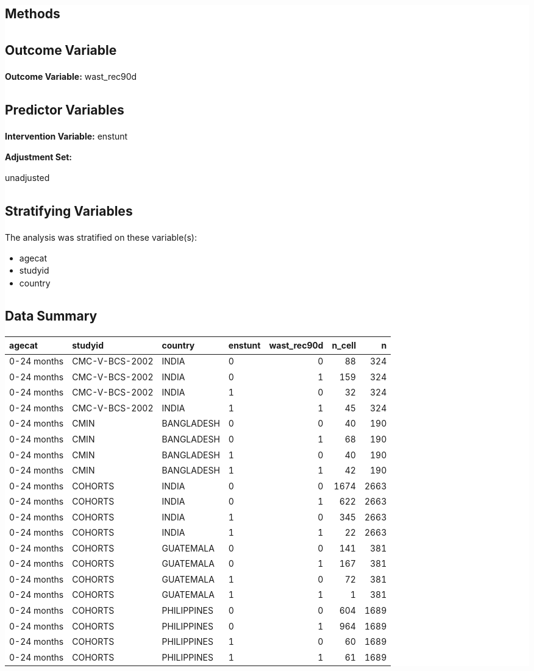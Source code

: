 





## Methods
## Outcome Variable

**Outcome Variable:** wast_rec90d

## Predictor Variables

**Intervention Variable:** enstunt

**Adjustment Set:**

unadjusted

## Stratifying Variables

The analysis was stratified on these variable(s):

* agecat
* studyid
* country

## Data Summary

|agecat      |studyid        |country      |enstunt | wast_rec90d| n_cell|    n|
|:-----------|:--------------|:------------|:-------|-----------:|------:|----:|
|0-24 months |CMC-V-BCS-2002 |INDIA        |0       |           0|     88|  324|
|0-24 months |CMC-V-BCS-2002 |INDIA        |0       |           1|    159|  324|
|0-24 months |CMC-V-BCS-2002 |INDIA        |1       |           0|     32|  324|
|0-24 months |CMC-V-BCS-2002 |INDIA        |1       |           1|     45|  324|
|0-24 months |CMIN           |BANGLADESH   |0       |           0|     40|  190|
|0-24 months |CMIN           |BANGLADESH   |0       |           1|     68|  190|
|0-24 months |CMIN           |BANGLADESH   |1       |           0|     40|  190|
|0-24 months |CMIN           |BANGLADESH   |1       |           1|     42|  190|
|0-24 months |COHORTS        |INDIA        |0       |           0|   1674| 2663|
|0-24 months |COHORTS        |INDIA        |0       |           1|    622| 2663|
|0-24 months |COHORTS        |INDIA        |1       |           0|    345| 2663|
|0-24 months |COHORTS        |INDIA        |1       |           1|     22| 2663|
|0-24 months |COHORTS        |GUATEMALA    |0       |           0|    141|  381|
|0-24 months |COHORTS        |GUATEMALA    |0       |           1|    167|  381|
|0-24 months |COHORTS        |GUATEMALA    |1       |           0|     72|  381|
|0-24 months |COHORTS        |GUATEMALA    |1       |           1|      1|  381|
|0-24 months |COHORTS        |PHILIPPINES  |0       |           0|    604| 1689|
|0-24 months |COHORTS        |PHILIPPINES  |0       |           1|    964| 1689|
|0-24 months |COHORTS        |PHILIPPINES  |1       |           0|     60| 1689|
|0-24 months |COHORTS        |PHILIPPINES  |1       |           1|     61| 1689|